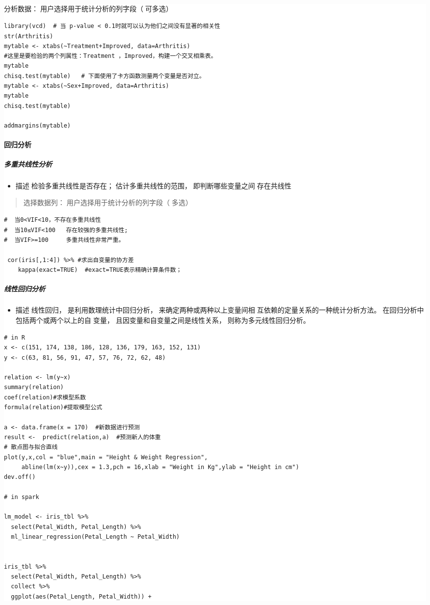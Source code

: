 分析数据： 用户选择用于统计分析的列字段（ 可多选）

```
library(vcd)  # 当 p-value < 0.1时就可以认为他们之间没有显著的相关性
str(Arthritis)
mytable <- xtabs(~Treatment+Improved, data=Arthritis)
#这里是要检验的两个列属性：Treatment ，Improved，构建一个交叉相乘表。
mytable
chisq.test(mytable)   # 下面使用了卡方函数测量两个变量是否对立。　　　　　　　　　　　　　　　　　　　　　
mytable <- xtabs(~Sex+Improved, data=Arthritis)
mytable
chisq.test(mytable)

addmargins(mytable)
```

#### 回归分析
##### **多重共线性分析**
- 描述
    检验多重共线性是否存在； 估计多重共线性的范围， 即判断哪些变量之间
存在共线性
>选择数据列： 用户选择用于统计分析的列字段（ 多选）

```
#  当0<VIF<10，不存在多重共线性
#  当10≤VIF<100   存在较强的多重共线性;
#  当VIF>=100     多重共线性非常严重。

 cor(iris[,1:4]) %>% #求出自变量的协方差
	kappa(exact=TRUE)  #exact=TRUE表示精确计算条件数；
```
##### **线性回归分析**
- 描述
    线性回归， 是利用数理统计中回归分析， 来确定两种或两种以上变量间相
互依赖的定量关系的一种统计分析方法。 在回归分析中包括两个或两个以上的自
变量， 且因变量和自变量之间是线性关系， 则称为多元线性回归分析。

```
# in R
x <- c(151, 174, 138, 186, 128, 136, 179, 163, 152, 131)
y <- c(63, 81, 56, 91, 47, 57, 76, 72, 62, 48)

relation <- lm(y~x)  
summary(relation)
coef(relation)#求模型系数
formula(relation)#提取模型公式

a <- data.frame(x = 170)  #新数据进行预测
result <-  predict(relation,a)  #预测新人的体重
# 散点图与拟合直线
plot(y,x,col = "blue",main = "Height & Weight Regression",
     abline(lm(x~y)),cex = 1.3,pch = 16,xlab = "Weight in Kg",ylab = "Height in cm")
dev.off()

# in spark

lm_model <- iris_tbl %>%
  select(Petal_Width, Petal_Length) %>%
  ml_linear_regression(Petal_Length ~ Petal_Width)


iris_tbl %>%
  select(Petal_Width, Petal_Length) %>%
  collect %>%
  ggplot(aes(Petal_Length, Petal_Width)) +
```